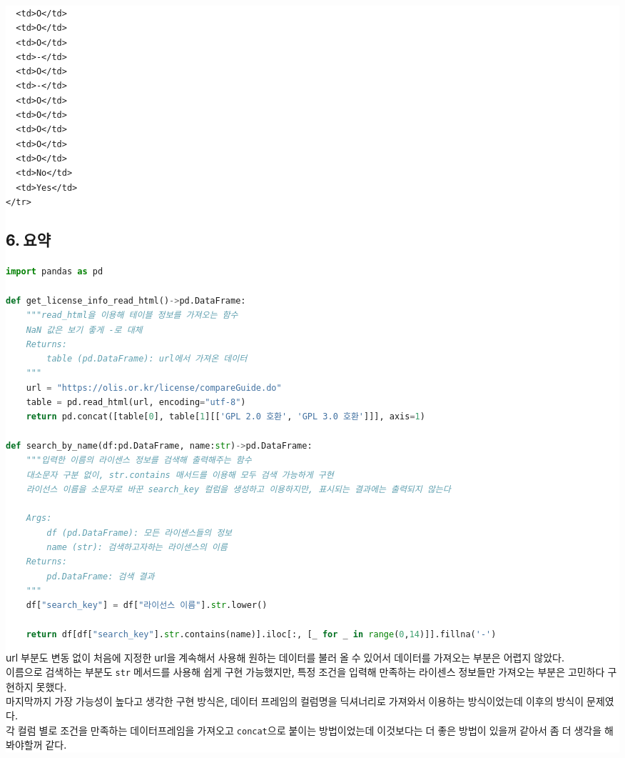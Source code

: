       <td>O</td>
      <td>O</td>
      <td>O</td>
      <td>-</td>
      <td>O</td>
      <td>-</td>
      <td>O</td>
      <td>O</td>
      <td>O</td>
      <td>O</td>
      <td>O</td>
      <td>No</td>
      <td>Yes</td>
    </tr>
  </tbody>
</table>
</div>



## 6. 요약


```python
import pandas as pd

def get_license_info_read_html()->pd.DataFrame:
    """read_html을 이용해 테이블 정보를 가져오는 함수
    NaN 값은 보기 좋게 -로 대체
    Returns:
        table (pd.DataFrame): url에서 가져온 데이터
    """
    url = "https://olis.or.kr/license/compareGuide.do"
    table = pd.read_html(url, encoding="utf-8")
    return pd.concat([table[0], table[1][['GPL 2.0 호환', 'GPL 3.0 호환']]], axis=1)

def search_by_name(df:pd.DataFrame, name:str)->pd.DataFrame:
    """입력한 이름의 라이센스 정보를 검색해 출력해주는 함수
    대소문자 구분 없이, str.contains 매서드를 이용해 모두 검색 가능하게 구현
    라이선스 이름을 소문자로 바꾼 search_key 컬럼을 생성하고 이용하지만, 표시되는 결과에는 출력되지 않는다

    Args:
        df (pd.DataFrame): 모든 라이센스들의 정보
        name (str): 검색하고자하는 라이센스의 이름
    Returns:
        pd.DataFrame: 검색 결과
    """
    df["search_key"] = df["라이선스 이름"].str.lower()
    
    return df[df["search_key"].str.contains(name)].iloc[:, [_ for _ in range(0,14)]].fillna('-')
```

url 부분도 변동 없이 처음에 지정한 url을 계속해서 사용해 원하는 데이터를 불러 올 수 있어서 데이터를 가져오는 부분은 어렵지 않았다.  
이름으로 검색하는 부분도 `str` 메서드를 사용해 쉽게 구현 가능했지만, 특정 조건을 입력해 만족하는 라이센스 정보들만 가져오는 부분은 고민하다 구현하지 못했다.  
마지막까지 가장 가능성이 높다고 생각한 구현 방식은, 데이터 프레임의 컬럼명을 딕셔너리로 가져와서 이용하는 방식이었는데 이후의 방식이 문제였다.  
각 컬럼 별로 조건을 만족하는 데이터프레임을 가져오고 `concat`으로 붙이는 방법이었는데 이것보다는 더 좋은 방법이 있을꺼 같아서 좀 더 생각을 해봐야할꺼 같다.
